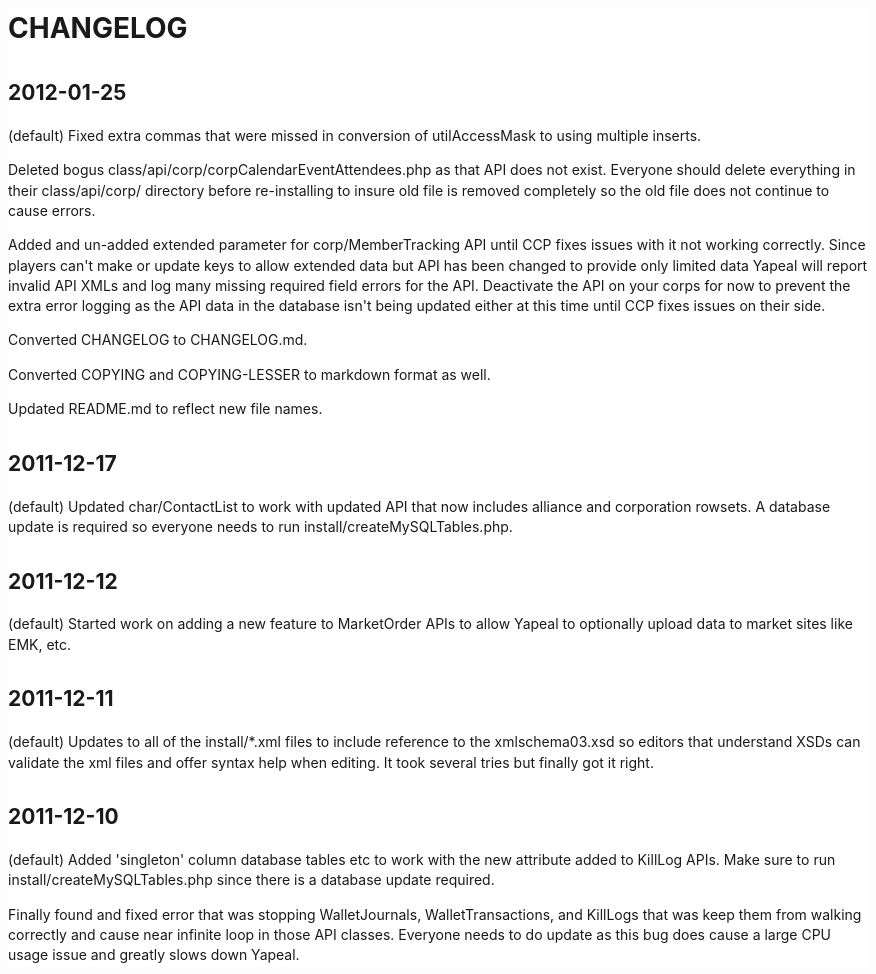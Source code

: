 # CHANGELOG #

## 2012-01-25

(default) Fixed extra commas that were missed in conversion of utilAccessMask to
using multiple inserts.

Deleted bogus class/api/corp/corpCalendarEventAttendees.php as that API does not
exist. Everyone should delete everything in their class/api/corp/ directory
before re-installing to insure old file is removed completely so the old file
does not continue to cause errors.

Added and un-added extended parameter for corp/MemberTracking API until CCP
fixes issues with it not working correctly. Since players can't make or update
keys to allow extended data but API has been changed to provide only limited
data Yapeal will report invalid API XMLs and log many missing required field
errors for the API. Deactivate the API on your corps for now to prevent the
extra error logging as the API data in the database isn't being updated either
at this time until CCP fixes issues on their side.

Converted CHANGELOG to CHANGELOG.md.

Converted COPYING and COPYING-LESSER to markdown format as well.

Updated README.md to reflect new file names.

## 2011-12-17

(default) Updated char/ContactList to work with updated API that now includes
alliance and corporation rowsets. A database update is required so everyone
needs to run install/createMySQLTables.php.

## 2011-12-12

(default) Started work on adding a new feature to MarketOrder APIs to allow
Yapeal to optionally upload data to market sites like EMK, etc.

## 2011-12-11

(default) Updates to all of the install/*.xml files to include reference to the
xmlschema03.xsd so editors that understand XSDs can validate the xml files and
offer syntax help when editing. It took several tries but finally got it right.

## 2011-12-10

(default) Added 'singleton' column database tables etc to work with the new
attribute added to KillLog APIs. Make sure to run install/createMySQLTables.php
since there is a database update required.

Finally found and fixed error that was stopping WalletJournals,
WalletTransactions, and KillLogs that was keep them from walking correctly and
cause near infinite loop in those API classes. Everyone needs to do update as
this bug does cause a large CPU usage issue and greatly slows down Yapeal.
